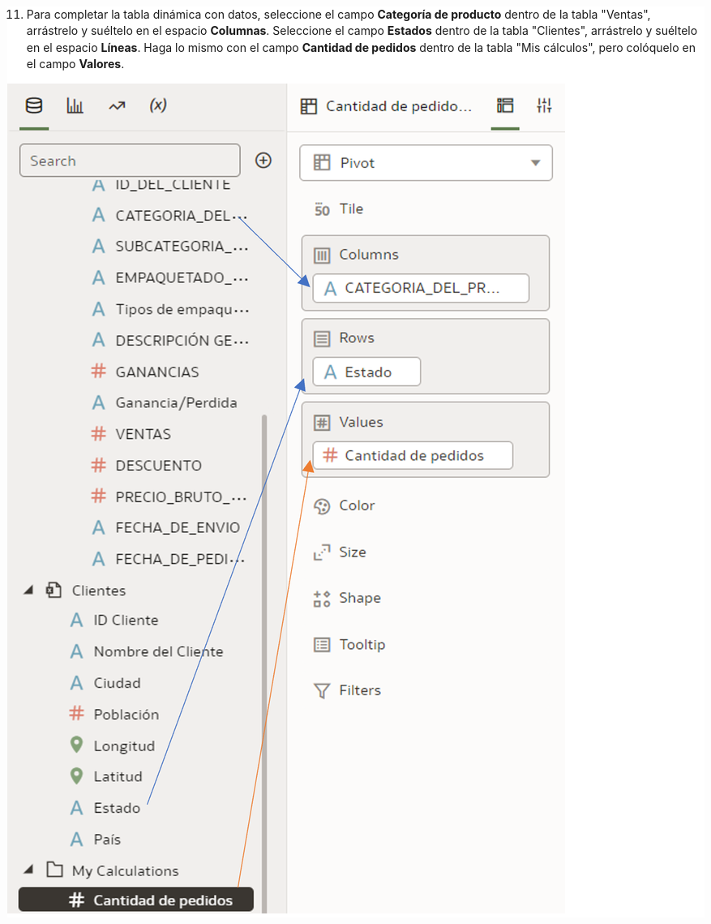 11. Para completar la tabla dinámica con datos, seleccione el campo **Categoría de producto** dentro de la tabla "Ventas", arrástrelo y suéltelo en el espacio **Columnas**. Seleccione el campo **Estados** dentro de la tabla "Clientes", arrástrelo y suéltelo en el espacio **Líneas**. Haga lo mismo con el campo **Cantidad de pedidos** dentro de la tabla "Mis cálculos", pero colóquelo en el campo **Valores**.

![Tabla dinámica popular.](./images/pivot.png)
